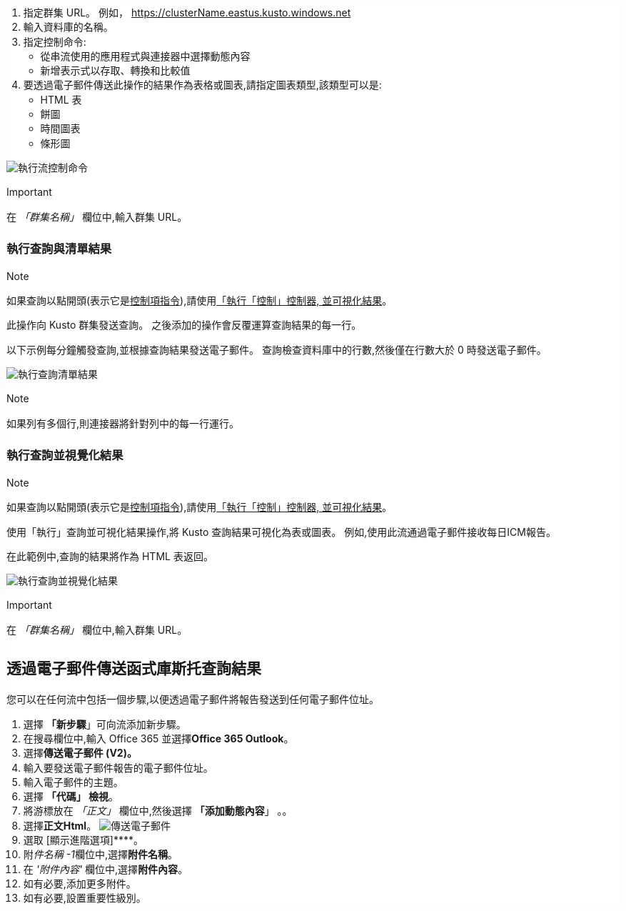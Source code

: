 1. 指定群集 URL。 例如， https://clusterName.eastus.kusto.windows.net
1. 輸入資料庫的名稱。
1. 指定控制命令:
    * 從串流使用的應用程式與連接器中選擇動態內容
    * 新增表示式以存取、轉換和比較值
1. 要透過電子郵件傳送此操作的結果作為表格或圖表,請指定圖表類型,該類型可以是:
    * HTML 表
    * 餅圖
    * 時間圖表
    * 條形圖

![執行流控制命令](./media/flow/flow-runcontrolcommand.png)

> [!IMPORTANT]
> 在 *「群集名稱」* 欄位中,輸入群集 URL。

### <a name="run-query-and-list-results"></a>執行查詢與清單結果

> [!Note]
> 如果查詢以點開頭(表示它是[控制項指令](https://docs.microsoft.com/azure/kusto/management/index)),請使用[「執行「控制」控制器, 並可視化結果](#run-control-command-and-visualize-results)。

此操作向 Kusto 群集發送查詢。 之後添加的操作會反覆運算查詢結果的每一行。

以下示例每分鐘觸發查詢,並根據查詢結果發送電子郵件。 查詢檢查資料庫中的行數,然後僅在行數大於 0 時發送電子郵件。 

![執行查詢清單結果](./media/flow/flow-runquerylistresults-2.png)

> [!Note]
> 如果列有多個行,則連接器將針對列中的每一行運行。

### <a name="run-query-and-visualize-results"></a>執行查詢並視覺化結果
        
> [!Note]
> 如果查詢以點開頭(表示它是[控制項指令](https://docs.microsoft.com/azure/kusto/management/index)),請使用[「執行「控制」控制器, 並可視化結果](#run-control-command-and-visualize-results)。
        
使用「執行」查詢並可視化結果操作,將 Kusto 查詢結果可視化為表或圖表。 例如,使用此流通過電子郵件接收每日ICM報告。 
    
在此範例中,查詢的結果將作為 HTML 表返回。
            
![執行查詢並視覺化結果](./media/flow/flow-runquery.png)

> [!IMPORTANT]
> 在 *「群集名稱」* 欄位中,輸入群集 URL。

## <a name="email-kusto-query-results"></a>透過電子郵件傳送函式庫斯托查詢結果

您可以在任何流中包括一個步驟,以便透過電子郵件將報告發送到任何電子郵件位址。 

1. 選擇 **「新步驟**」可向流添加新步驟。
1. 在搜尋欄位中,輸入 Office 365 並選擇**Office 365 Outlook**。
1. 選擇**傳送電子郵件 (V2)。**
1. 輸入要發送電子郵件報告的電子郵件位址。
1. 輸入電子郵件的主題。
1. 選擇 **「代碼」 檢視**。
1. 將游標放在 *「正文」* 欄位中,然後選擇 **「添加動態內容**」 。。
1. 選擇**正文Html**。
    ![傳送電子郵件](./media/flow/flow-send-email.png)
1. 選取 [顯示進階選項]****。
1. 附*件名稱 -1*欄位中,選擇**附件名稱**。
1. 在 *'附件內容'* 欄位中,選擇**附件內容**。
1. 如有必要,添加更多附件。 
1. 如有必要,設置重要性級別。